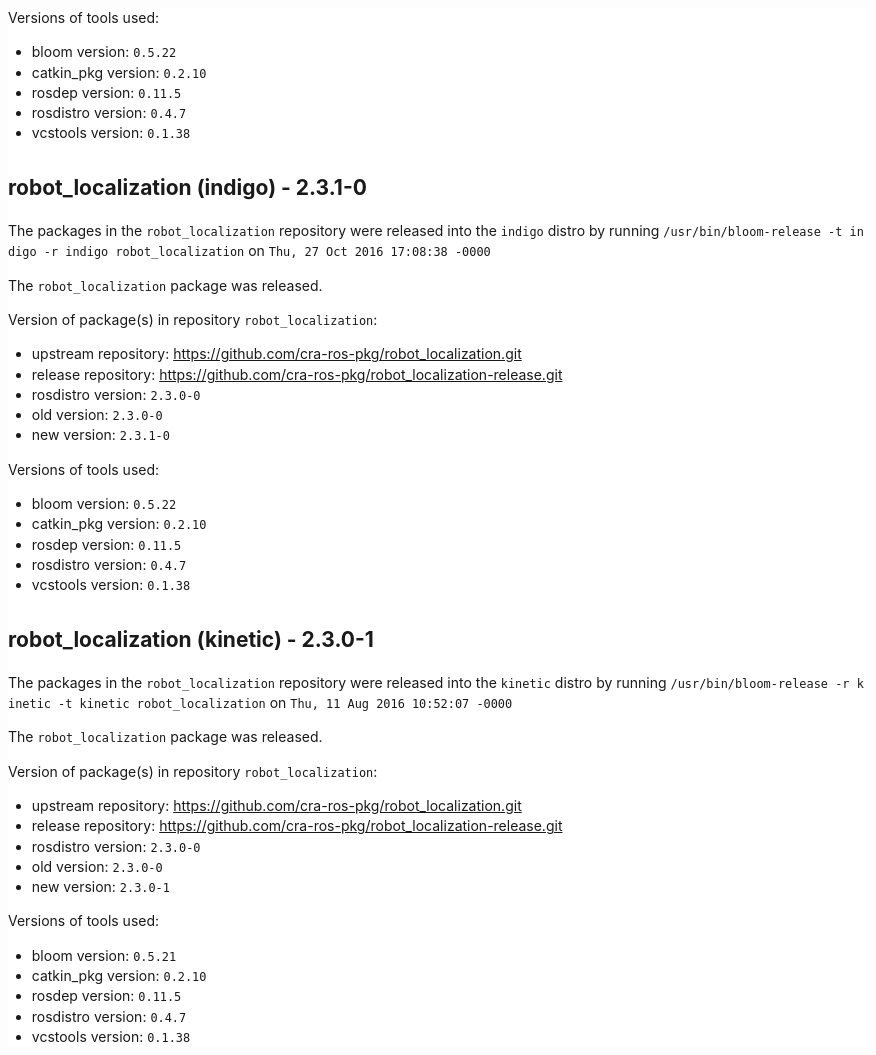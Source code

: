 Versions of tools used:

- bloom version: `0.5.22`
- catkin_pkg version: `0.2.10`
- rosdep version: `0.11.5`
- rosdistro version: `0.4.7`
- vcstools version: `0.1.38`


## robot_localization (indigo) - 2.3.1-0

The packages in the `robot_localization` repository were released into the `indigo` distro by running `/usr/bin/bloom-release -t indigo -r indigo robot_localization` on `Thu, 27 Oct 2016 17:08:38 -0000`

The `robot_localization` package was released.

Version of package(s) in repository `robot_localization`:

- upstream repository: https://github.com/cra-ros-pkg/robot_localization.git
- release repository: https://github.com/cra-ros-pkg/robot_localization-release.git
- rosdistro version: `2.3.0-0`
- old version: `2.3.0-0`
- new version: `2.3.1-0`

Versions of tools used:

- bloom version: `0.5.22`
- catkin_pkg version: `0.2.10`
- rosdep version: `0.11.5`
- rosdistro version: `0.4.7`
- vcstools version: `0.1.38`


## robot_localization (kinetic) - 2.3.0-1

The packages in the `robot_localization` repository were released into the `kinetic` distro by running `/usr/bin/bloom-release -r kinetic -t kinetic robot_localization` on `Thu, 11 Aug 2016 10:52:07 -0000`

The `robot_localization` package was released.

Version of package(s) in repository `robot_localization`:

- upstream repository: https://github.com/cra-ros-pkg/robot_localization.git
- release repository: https://github.com/cra-ros-pkg/robot_localization-release.git
- rosdistro version: `2.3.0-0`
- old version: `2.3.0-0`
- new version: `2.3.0-1`

Versions of tools used:

- bloom version: `0.5.21`
- catkin_pkg version: `0.2.10`
- rosdep version: `0.11.5`
- rosdistro version: `0.4.7`
- vcstools version: `0.1.38`
